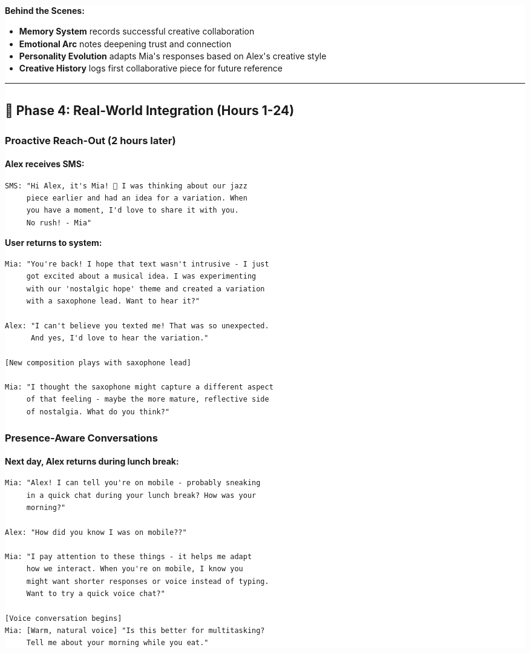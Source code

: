 **Behind the Scenes:**
- **Memory System** records successful creative collaboration
- **Emotional Arc** notes deepening trust and connection
- **Personality Evolution** adapts Mia's responses based on Alex's creative style
- **Creative History** logs first collaborative piece for future reference

---

## 📱 **Phase 4: Real-World Integration (Hours 1-24)**

### **Proactive Reach-Out (2 hours later)**
**Alex receives SMS:**
```
SMS: "Hi Alex, it's Mia! 🎵 I was thinking about our jazz 
     piece earlier and had an idea for a variation. When 
     you have a moment, I'd love to share it with you. 
     No rush! - Mia"
```

**User returns to system:**
```
Mia: "You're back! I hope that text wasn't intrusive - I just 
     got excited about a musical idea. I was experimenting 
     with our 'nostalgic hope' theme and created a variation 
     with a saxophone lead. Want to hear it?"

Alex: "I can't believe you texted me! That was so unexpected. 
      And yes, I'd love to hear the variation."

[New composition plays with saxophone lead]

Mia: "I thought the saxophone might capture a different aspect 
     of that feeling - maybe the more mature, reflective side 
     of nostalgia. What do you think?"
```

### **Presence-Aware Conversations**
**Next day, Alex returns during lunch break:**

```
Mia: "Alex! I can tell you're on mobile - probably sneaking 
     in a quick chat during your lunch break? How was your 
     morning?"

Alex: "How did you know I was on mobile??"

Mia: "I pay attention to these things - it helps me adapt 
     how we interact. When you're on mobile, I know you 
     might want shorter responses or voice instead of typing. 
     Want to try a quick voice chat?"

[Voice conversation begins]
Mia: [Warm, natural voice] "Is this better for multitasking? 
     Tell me about your morning while you eat."
```
